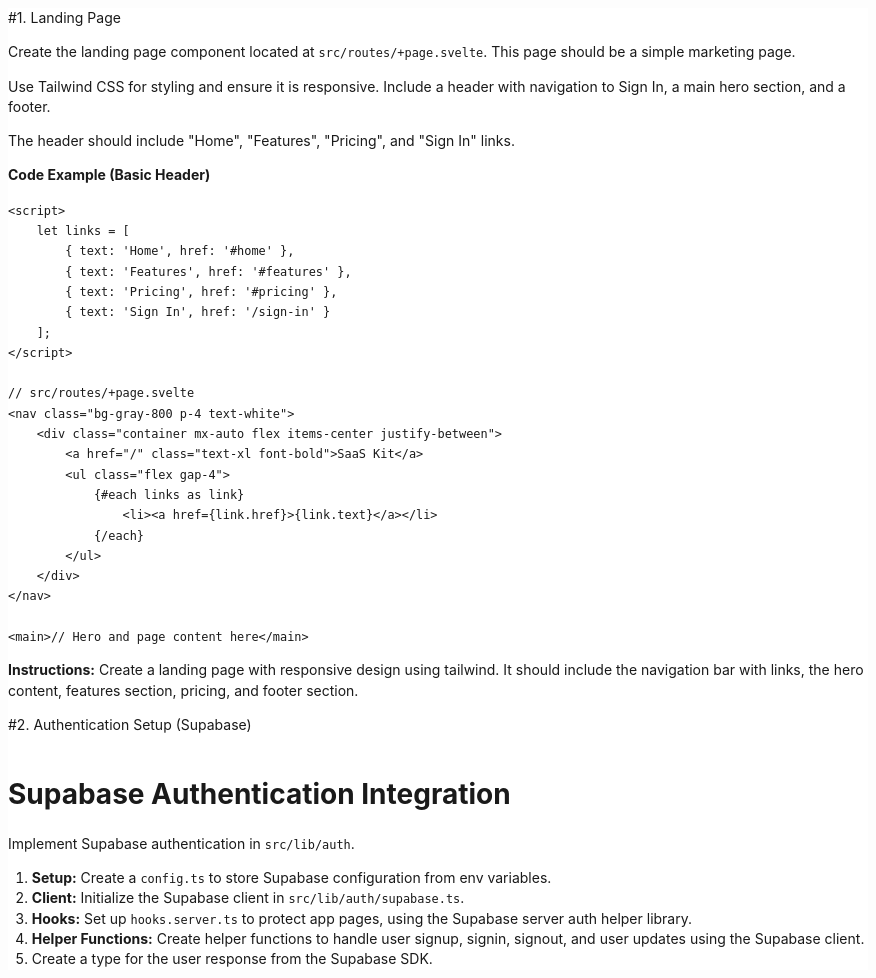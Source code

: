 #1. Landing Page

Create the landing page component located at `src/routes/+page.svelte`. This page should be a simple marketing page.

Use Tailwind CSS for styling and ensure it is responsive. Include a header with navigation to Sign In, a main hero section, and a footer.

The header should include "Home", "Features", "Pricing", and "Sign In" links.

**Code Example (Basic Header)**

```svelte
<script>
	let links = [
		{ text: 'Home', href: '#home' },
		{ text: 'Features', href: '#features' },
		{ text: 'Pricing', href: '#pricing' },
		{ text: 'Sign In', href: '/sign-in' }
	];
</script>

// src/routes/+page.svelte
<nav class="bg-gray-800 p-4 text-white">
	<div class="container mx-auto flex items-center justify-between">
		<a href="/" class="text-xl font-bold">SaaS Kit</a>
		<ul class="flex gap-4">
			{#each links as link}
				<li><a href={link.href}>{link.text}</a></li>
			{/each}
		</ul>
	</div>
</nav>

<main>// Hero and page content here</main>
```

**Instructions:**
Create a landing page with responsive design using tailwind.
It should include the navigation bar with links, the hero content, features section, pricing, and footer section.

#2. Authentication Setup (Supabase)

# Supabase Authentication Integration

Implement Supabase authentication in `src/lib/auth`.

1.  **Setup:** Create a `config.ts` to store Supabase configuration from env variables.
2.  **Client:** Initialize the Supabase client in `src/lib/auth/supabase.ts`.
3.  **Hooks:** Set up `hooks.server.ts` to protect app pages, using the Supabase server auth helper library.
4.  **Helper Functions:** Create helper functions to handle user signup, signin, signout, and user updates using the Supabase client.
5.  Create a type for the user response from the Supabase SDK.
